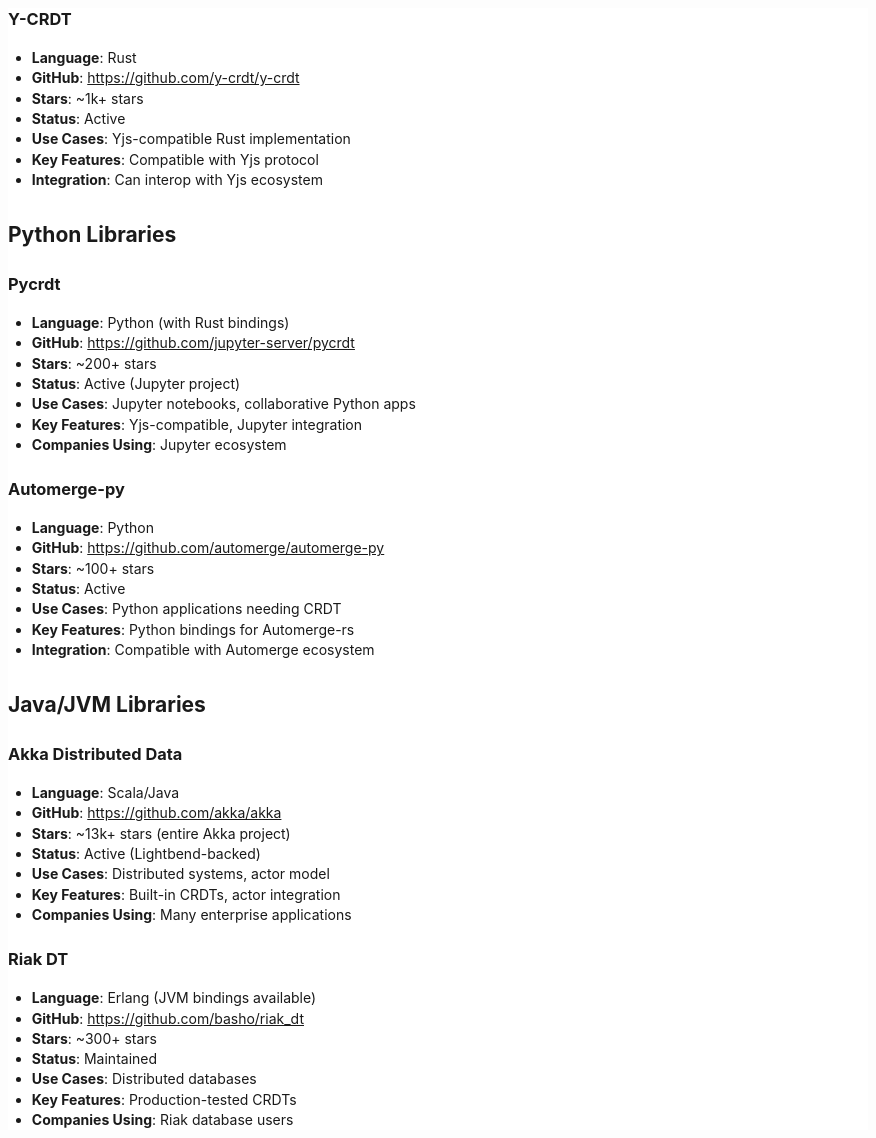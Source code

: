 ### **Y-CRDT**
- **Language**: Rust
- **GitHub**: https://github.com/y-crdt/y-crdt
- **Stars**: ~1k+ stars
- **Status**: Active
- **Use Cases**: Yjs-compatible Rust implementation
- **Key Features**: Compatible with Yjs protocol
- **Integration**: Can interop with Yjs ecosystem

## Python Libraries

### **Pycrdt**
- **Language**: Python (with Rust bindings)
- **GitHub**: https://github.com/jupyter-server/pycrdt
- **Stars**: ~200+ stars
- **Status**: Active (Jupyter project)
- **Use Cases**: Jupyter notebooks, collaborative Python apps
- **Key Features**: Yjs-compatible, Jupyter integration
- **Companies Using**: Jupyter ecosystem

### **Automerge-py**
- **Language**: Python
- **GitHub**: https://github.com/automerge/automerge-py
- **Stars**: ~100+ stars
- **Status**: Active
- **Use Cases**: Python applications needing CRDT
- **Key Features**: Python bindings for Automerge-rs
- **Integration**: Compatible with Automerge ecosystem

## Java/JVM Libraries

### **Akka Distributed Data**
- **Language**: Scala/Java
- **GitHub**: https://github.com/akka/akka
- **Stars**: ~13k+ stars (entire Akka project)
- **Status**: Active (Lightbend-backed)
- **Use Cases**: Distributed systems, actor model
- **Key Features**: Built-in CRDTs, actor integration
- **Companies Using**: Many enterprise applications

### **Riak DT**
- **Language**: Erlang (JVM bindings available)
- **GitHub**: https://github.com/basho/riak_dt
- **Stars**: ~300+ stars
- **Status**: Maintained
- **Use Cases**: Distributed databases
- **Key Features**: Production-tested CRDTs
- **Companies Using**: Riak database users
